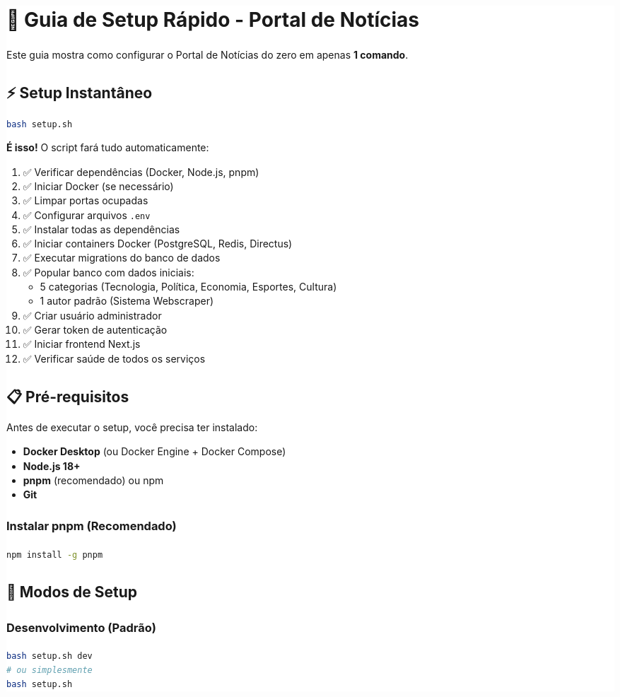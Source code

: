 # 🚀 Guia de Setup Rápido - Portal de Notícias

Este guia mostra como configurar o Portal de Notícias do zero em apenas **1 comando**.

## ⚡ Setup Instantâneo

```bash
bash setup.sh
```

**É isso!** O script fará tudo automaticamente:

1. ✅ Verificar dependências (Docker, Node.js, pnpm)
2. ✅ Iniciar Docker (se necessário)
3. ✅ Limpar portas ocupadas
4. ✅ Configurar arquivos `.env`
5. ✅ Instalar todas as dependências
6. ✅ Iniciar containers Docker (PostgreSQL, Redis, Directus)
7. ✅ Executar migrations do banco de dados
8. ✅ Popular banco com dados iniciais:
   - 5 categorias (Tecnologia, Política, Economia, Esportes, Cultura)
   - 1 autor padrão (Sistema Webscraper)
9. ✅ Criar usuário administrador
10. ✅ Gerar token de autenticação
11. ✅ Iniciar frontend Next.js
12. ✅ Verificar saúde de todos os serviços

## 📋 Pré-requisitos

Antes de executar o setup, você precisa ter instalado:

- **Docker Desktop** (ou Docker Engine + Docker Compose)
- **Node.js 18+**
- **pnpm** (recomendado) ou npm
- **Git**

### Instalar pnpm (Recomendado)

```bash
npm install -g pnpm
```

## 🎯 Modos de Setup

### Desenvolvimento (Padrão)

```bash
bash setup.sh dev
# ou simplesmente
bash setup.sh
```
